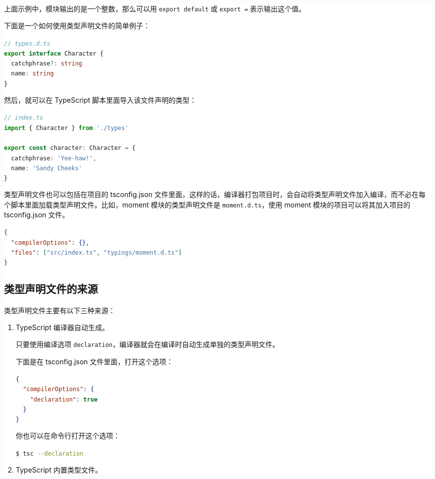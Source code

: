 上面示例中，模块输出的是一个整数，那么可以用 `export default` 或 `export =` 表示输出这个值。

下面是一个如何使用类型声明文件的简单例子：

```ts
// types.d.ts
export interface Character {
  catchphrase?: string
  name: string
}
```

然后，就可以在 TypeScript 脚本里面导入该文件声明的类型：

```ts
// index.ts
import { Character } from './types'

export const character: Character = {
  catchphrase: 'Yee-haw!',
  name: 'Sandy Cheeks'
}
```

类型声明文件也可以包括在项目的 tsconfig.json 文件里面，这样的话，编译器打包项目时，会自动将类型声明文件加入编译，而不必在每个脚本里面加载类型声明文件。比如，moment 模块的类型声明文件是 `moment.d.ts`，使用 moment 模块的项目可以将其加入项目的 tsconfig.json 文件。

```json
{
  "compilerOptions": {},
  "files": ["src/index.ts", "typings/moment.d.ts"]
}
```

## 类型声明文件的来源

类型声明文件主要有以下三种来源：

1. TypeScript 编译器自动生成。

   只要使用编译选项 `declaration`，编译器就会在编译时自动生成单独的类型声明文件。

   下面是在 tsconfig.json 文件里面，打开这个选项：

   ```json
   {
     "compilerOptions": {
       "declaration": true
     }
   }
   ```

   你也可以在命令行打开这个选项：

   ```sh
   $ tsc --declaration
   ```

2. TypeScript 内置类型文件。

